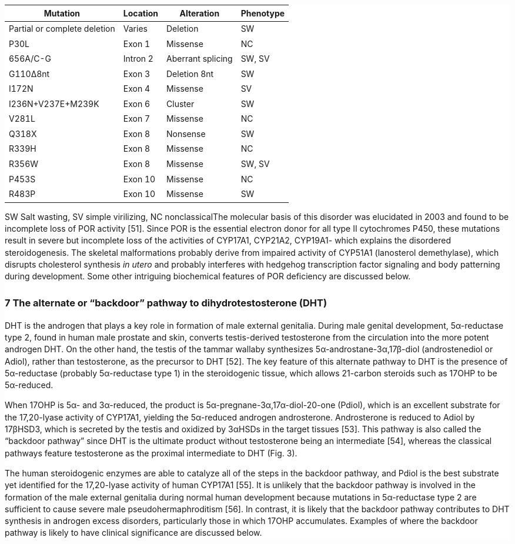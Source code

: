 | Mutation           | Location   | Alteration    | Phenotype |
|--------------------|------------|---------------|-----------|
| Partial or complete deletion | Varies        | Deletion   | SW        |
| P30L              | Exon 1     | Missense      | NC        |
| 656A/C-G          | Intron 2   | Aberrant splicing | SW, SV    |
| G110Δ8nt         | Exon 3     | Deletion 8nt  | SW        |
| I172N             | Exon 4     | Missense      | SV        |
| I236N+V237E+M239K | Exon 6     | Cluster       | SW        |
| V281L             | Exon 7     | Missense      | NC        |
| Q318X             | Exon 8     | Nonsense      | SW        |
| R339H             | Exon 8     | Missense      | NC        |
| R356W             | Exon 8     | Missense      | SW, SV    |
| P453S             | Exon 10    | Missense      | NC        |
| R483P             | Exon 10    | Missense      | SW        |

SW Salt wasting, SV simple virilizing, NC nonclassicalThe molecular basis of this disorder was elucidated in 2003 and found to be incomplete loss of POR activity [51]. Since POR is the essential electron donor for all type II cytochromes P450, these mutations result in severe but incomplete loss of the activities of CYP17A1, CYP21A2, CYP19A1- which explains the disordered steroidogenesis. The skeletal malformations probably derive from impaired activity of CYP51A1 (lanosterol demethylase), which disrupts cholesterol synthesis *in utero* and probably interferes with hedgehog transcription factor signaling and body patterning during development. Some other intriguing biochemical features of POR deficiency are discussed below.

### 7 The alternate or “backdoor” pathway to dihydrotestosterone (DHT)

DHT is the androgen that plays a key role in formation of male external genitalia. During male genital development, 5α-reductase type 2, found in human male prostate and skin, converts testis-derived testosterone from the circulation into the more potent androgen DHT. On the other hand, the testis of the tammar wallaby synthesizes 5α-androstane-3α,17β-diol (androstenediol or Adiol), rather than testosterone, as the precursor to DHT [52]. The key feature of this alternate pathway to DHT is the presence of 5α-reductase (probably 5α-reductase type 1) in the steroidogenic tissue, which allows 21-carbon steroids such as 17OHP to be 5α-reduced.

When 17OHP is 5α- and 3α-reduced, the product is 5α-pregnane-3α,17α-diol-20-one (Pdiol), which is an excellent substrate for the 17,20-lyase activity of CYP17A1, yielding the 5α-reduced androgen androsterone. Androsterone is reduced to Adiol by 17βHSD3, which is secreted by the testis and oxidized by 3αHSDs in the target tissues [53]. This pathway is also called the “backdoor pathway” since DHT is the ultimate product without testosterone being an intermediate [54], whereas the classical pathways feature testosterone as the proximal intermediate to DHT (Fig. 3).

The human steroidogenic enzymes are able to catalyze all of the steps in the backdoor pathway, and Pdiol is the best substrate yet identified for the 17,20-lyase activity of human CYP17A1 [55]. It is unlikely that the backdoor pathway is involved in the formation of the male external genitalia during normal human development because mutations in 5α-reductase type 2 are sufficient to cause severe male pseudohermaphroditism [56]. In contrast, it is likely that the backdoor pathway contributes to DHT synthesis in androgen excess disorders, particularly those in which 17OHP accumulates. Examples of where the backdoor pathway is likely to have clinical significance are discussed below.
